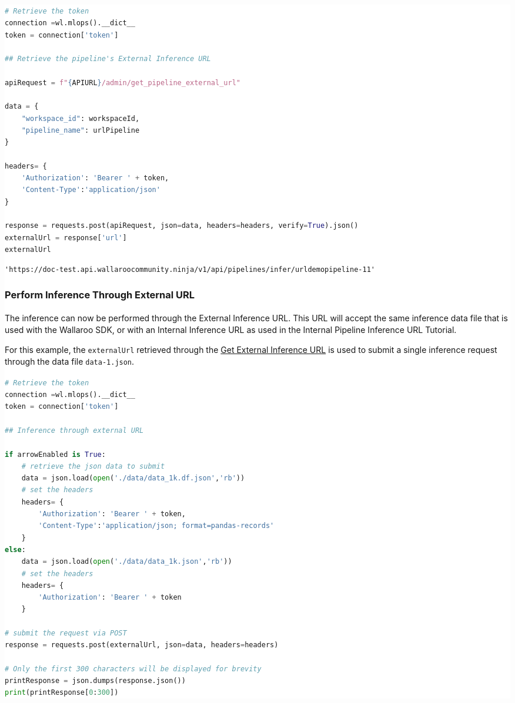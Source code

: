 ```python
# Retrieve the token
connection =wl.mlops().__dict__
token = connection['token']

## Retrieve the pipeline's External Inference URL

apiRequest = f"{APIURL}/admin/get_pipeline_external_url"

data = {
    "workspace_id": workspaceId,
    "pipeline_name": urlPipeline
}

headers= {
    'Authorization': 'Bearer ' + token,
    'Content-Type':'application/json'
}

response = requests.post(apiRequest, json=data, headers=headers, verify=True).json()
externalUrl = response['url']
externalUrl
```

    'https://doc-test.api.wallaroocommunity.ninja/v1/api/pipelines/infer/urldemopipeline-11'

### Perform Inference Through External URL

The inference can now be performed through the External Inference URL.  This URL will accept the same inference data file that is used with the Wallaroo SDK, or with an Internal Inference URL as used in the Internal Pipeline Inference URL Tutorial.

For this example, the `externalUrl` retrieved through the [Get External Inference URL](#get-external-inference-url) is used to submit a single inference request through the data file `data-1.json`.

```python
# Retrieve the token
connection =wl.mlops().__dict__
token = connection['token']

## Inference through external URL

if arrowEnabled is True:
    # retrieve the json data to submit
    data = json.load(open('./data/data_1k.df.json','rb'))
    # set the headers
    headers= {
        'Authorization': 'Bearer ' + token,
        'Content-Type':'application/json; format=pandas-records'
    }
else:
    data = json.load(open('./data/data_1k.json','rb'))
    # set the headers
    headers= {
        'Authorization': 'Bearer ' + token
    }

# submit the request via POST
response = requests.post(externalUrl, json=data, headers=headers)

# Only the first 300 characters will be displayed for brevity
printResponse = json.dumps(response.json())
print(printResponse[0:300])

```
